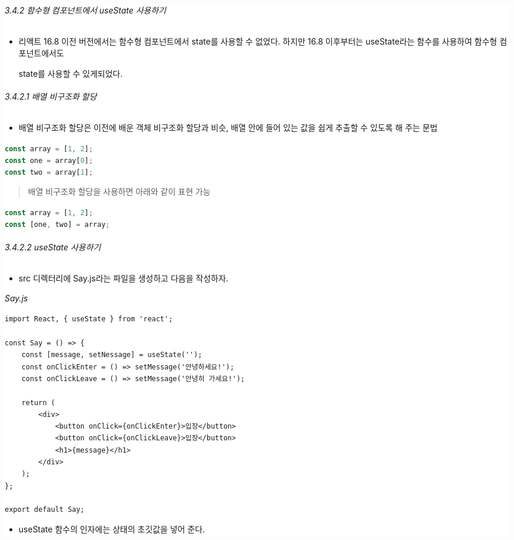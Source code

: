 

###### 3.4.2 함수형 컴포넌트에서 useState 사용하기

- 리액트 16.8 이전 버전에서는 함수형 컴포넌트에서 state를 사용할 수 없었다. 하지만 16.8 이후부터는 useState라는 함수를 사용하여 함수형 컴포넌트에서도

  state를 사용할 수 있게되었다.

  

###### 3.4.2.1 배열 비구조화 할당

- 배열 비구조화 할당은 이전에 배운 객체 비구조화 할당과 비슷, 배열 안에 들어 있는 값을 쉽게 추출할 수 있도록 해 주는 문법



```javascript
const array = [1, 2];
const one = array[0];
const two = array[1];
```

> 배열 비구조화 할당을 사용하면 아래와 같이 표현 가능

```typescript
const array = [1, 2];
const [one, two] = array;
```



###### 3.4.2.2 useState 사용하기

- src 디렉터리에 Say.js라는 파일을 생성하고 다음을 작성하자.



_Say.js_

```react
import React, { useState } from 'react';

const Say = () => {
    const [message, setNessage] = useState('');
    const onClickEnter = () => setMessage('안녕하세요!');
    const onClickLeave = () => setMessage('안녕히 가세요!');
    
    return (
    	<div>
        	<button onClick={onClickEnter}>입장</button>
        	<button onClick={onClickLeave}>입장</button>            
            <h1>{message}</h1>
        </div>
    );
};

export default Say;
```



- useState 함수의 인자에는 상태의 초깃값을 넣어 준다. 
